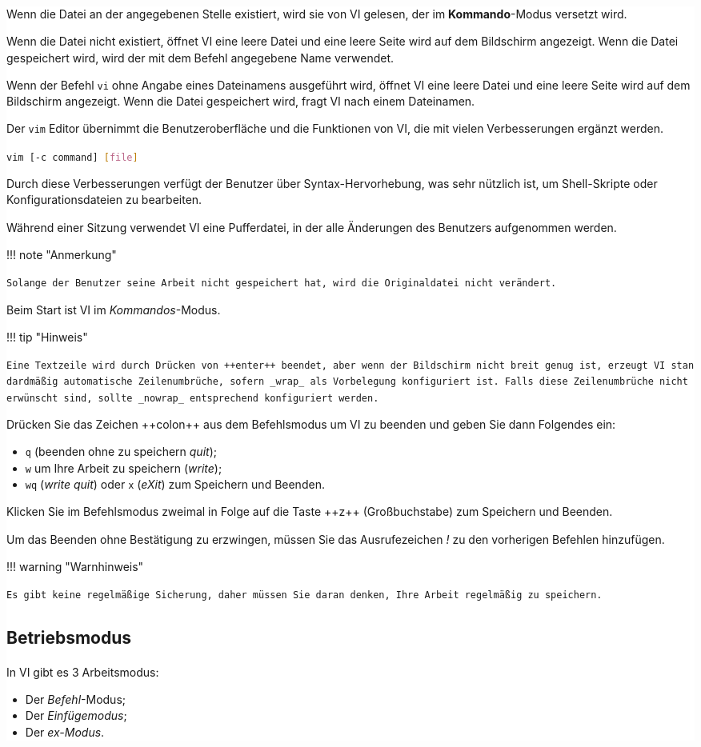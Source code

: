 Wenn die Datei an der angegebenen Stelle existiert, wird sie von VI gelesen, der im **Kommando**-Modus versetzt wird.

Wenn die Datei nicht existiert, öffnet VI eine leere Datei und eine leere Seite wird auf dem Bildschirm angezeigt. Wenn die Datei gespeichert wird, wird der mit dem Befehl angegebene Name verwendet.

Wenn der Befehl `vi` ohne Angabe eines Dateinamens ausgeführt wird, öffnet VI eine leere Datei und eine leere Seite wird auf dem Bildschirm angezeigt. Wenn die Datei gespeichert wird, fragt VI nach einem Dateinamen.

Der `vim` Editor übernimmt die Benutzeroberfläche und die Funktionen von VI, die mit vielen Verbesserungen ergänzt werden.

```bash
vim [-c command] [file]
```

Durch diese Verbesserungen verfügt der Benutzer über Syntax-Hervorhebung, was sehr nützlich ist, um Shell-Skripte oder Konfigurationsdateien zu bearbeiten.

Während einer Sitzung verwendet VI eine Pufferdatei, in der alle Änderungen des Benutzers aufgenommen werden.

!!! note "Anmerkung"

    Solange der Benutzer seine Arbeit nicht gespeichert hat, wird die Originaldatei nicht verändert.

Beim Start ist VI im *Kommandos*-Modus.

!!! tip "Hinweis"

    Eine Textzeile wird durch Drücken von ++enter++ beendet, aber wenn der Bildschirm nicht breit genug ist, erzeugt VI standardmäßig automatische Zeilenumbrüche, sofern _wrap_ als Vorbelegung konfiguriert ist. Falls diese Zeilenumbrüche nicht erwünscht sind, sollte _nowrap_ entsprechend konfiguriert werden.

Drücken Sie das Zeichen ++colon++ aus dem Befehlsmodus um VI zu beenden und geben Sie dann Folgendes ein:

* `q` (beenden ohne zu speichern _quit_);
* `w` um Ihre Arbeit zu speichern (_write_);
* `wq` (_write quit_) oder `x` (_eXit_) zum Speichern und Beenden.

Klicken Sie im Befehlsmodus zweimal in Folge auf die Taste ++z++ (Großbuchstabe) zum Speichern und Beenden.

Um das Beenden ohne Bestätigung zu erzwingen, müssen Sie das Ausrufezeichen *!* zu den vorherigen Befehlen hinzufügen.

!!! warning "Warnhinweis"

    Es gibt keine regelmäßige Sicherung, daher müssen Sie daran denken, Ihre Arbeit regelmäßig zu speichern.

## Betriebsmodus

In VI gibt es 3 Arbeitsmodus:

* Der *Befehl*-Modus;
* Der *Einfügemodus*;
* Der *ex-Modus*.
